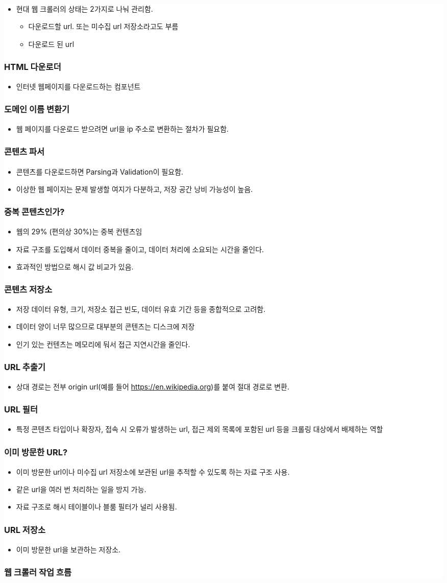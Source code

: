- 현대 웹 크롤러의 상태는 2가지로 나눠 관리함.

  - 다운로드할 url. 또는 미수집 url 저장소라고도 부름

  - 다운로드 된 url

### HTML 다운로더

- 인터넷 웹페이지를 다운로드하는 컴포넌트

### 도메인 이름 변환기

- 웹 페이지를 다운로드 받으려면 url을 ip 주소로 변환하는 절차가 필요함.

### 콘텐츠 파서

- 콘텐츠를 다운로드하면 Parsing과 Validation이 필요함.

- 이상한 웹 페이지는 문제 발생할 여지가 다분하고, 저장 공간 낭비 가능성이 높음.

### 중복 콘텐츠인가?

- 웹의 29% (편의상 30%)는 중복 컨텐츠임

- 자료 구조를 도입해서 데이터 중복을 줄이고, 데이터 처리에 소요되는 시간을 줄인다.

- 효과적인 방법으로 해시 값 비교가 있음.

### 콘텐츠 저장소

- 저장 데이터 유형, 크기, 저장소 접근 빈도, 데이터 유효 기간 등을 종합적으로 고려함.

- 데이터 양이 너무 많으므로 대부분의 콘텐츠는 디스크에 저장

- 인기 있는 컨텐츠는 메모리에 둬서 접근 지연시간을 줄인다.

### URL 추출기

- 상대 경로는 전부 origin url(예를 들어 https://en.wikipedia.org)를 붙여 절대 경로로 변환.

### URL 필터

- 특정 콘텐츠 타입이나 확장자, 접속 시 오류가 발생하는 url, 접근 제외 목록에 포함된 url 등을 크롤링 대상에서 배제하는 역할

### 이미 방문한 URL?

- 이미 방문한 url이나 미수집 url 저장소에 보관된 url을 추적할 수 있도록 하는 자료 구조 사용.

- 같은 url을 여러 번 처리하는 일을 방지 가능.

- 자료 구조로 해시 테이블이나 블룸 필터가 널리 사용됨.

### URL 저장소

- 이미 방문한 url을 보관하는 저장소.

### 웹 크롤러 작업 흐름
